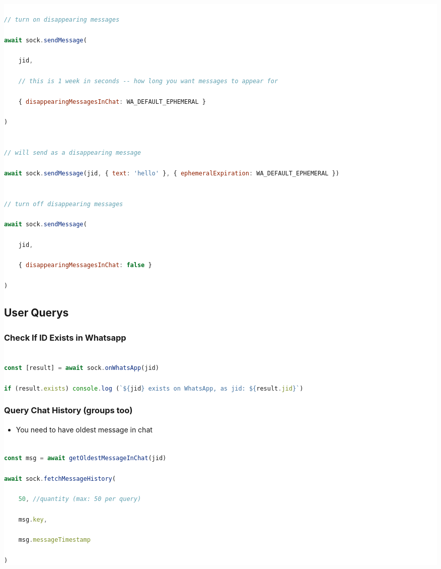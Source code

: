 
```javascript

// turn on disappearing messages

await sock.sendMessage(

    jid,

    // this is 1 week in seconds -- how long you want messages to appear for

    { disappearingMessagesInChat: WA_DEFAULT_EPHEMERAL }

)


// will send as a disappearing message

await sock.sendMessage(jid, { text: 'hello' }, { ephemeralExpiration: WA_DEFAULT_EPHEMERAL })


// turn off disappearing messages

await sock.sendMessage(

    jid,

    { disappearingMessagesInChat: false }

)

```


## User Querys


### Check If ID Exists in Whatsapp

```javascript

const [result] = await sock.onWhatsApp(jid)

if (result.exists) console.log (`${jid} exists on WhatsApp, as jid: ${result.jid}`)

```


### Query Chat History (groups too)


- You need to have oldest message in chat

```javascript

const msg = await getOldestMessageInChat(jid)

await sock.fetchMessageHistory(

    50, //quantity (max: 50 per query)

    msg.key,

    msg.messageTimestamp

)

```